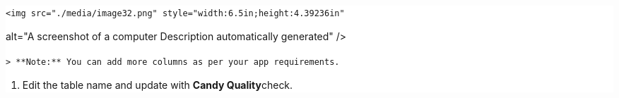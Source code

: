     <img src="./media/image32.png" style="width:6.5in;height:4.39236in"
alt="A screenshot of a computer Description automatically generated" />

    > **Note:** You can add more columns as per your app requirements.

1.  Edit the table name and update with **Candy Quality**check.
